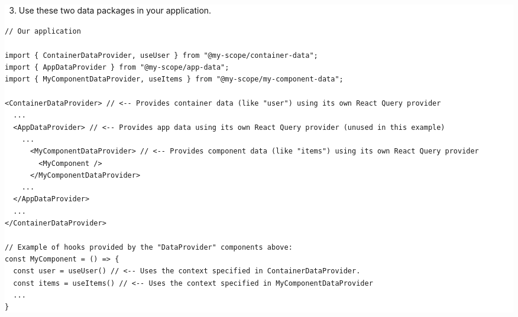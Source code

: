 3. Use these two data packages in your application.

```tsx
// Our application

import { ContainerDataProvider, useUser } from "@my-scope/container-data";
import { AppDataProvider } from "@my-scope/app-data";
import { MyComponentDataProvider, useItems } from "@my-scope/my-component-data";

<ContainerDataProvider> // <-- Provides container data (like "user") using its own React Query provider
  ...
  <AppDataProvider> // <-- Provides app data using its own React Query provider (unused in this example)
    ...
      <MyComponentDataProvider> // <-- Provides component data (like "items") using its own React Query provider
        <MyComponent />
      </MyComponentDataProvider>
    ...
  </AppDataProvider>
  ...
</ContainerDataProvider>

// Example of hooks provided by the "DataProvider" components above:
const MyComponent = () => {
  const user = useUser() // <-- Uses the context specified in ContainerDataProvider.
  const items = useItems() // <-- Uses the context specified in MyComponentDataProvider
  ...
}
```
